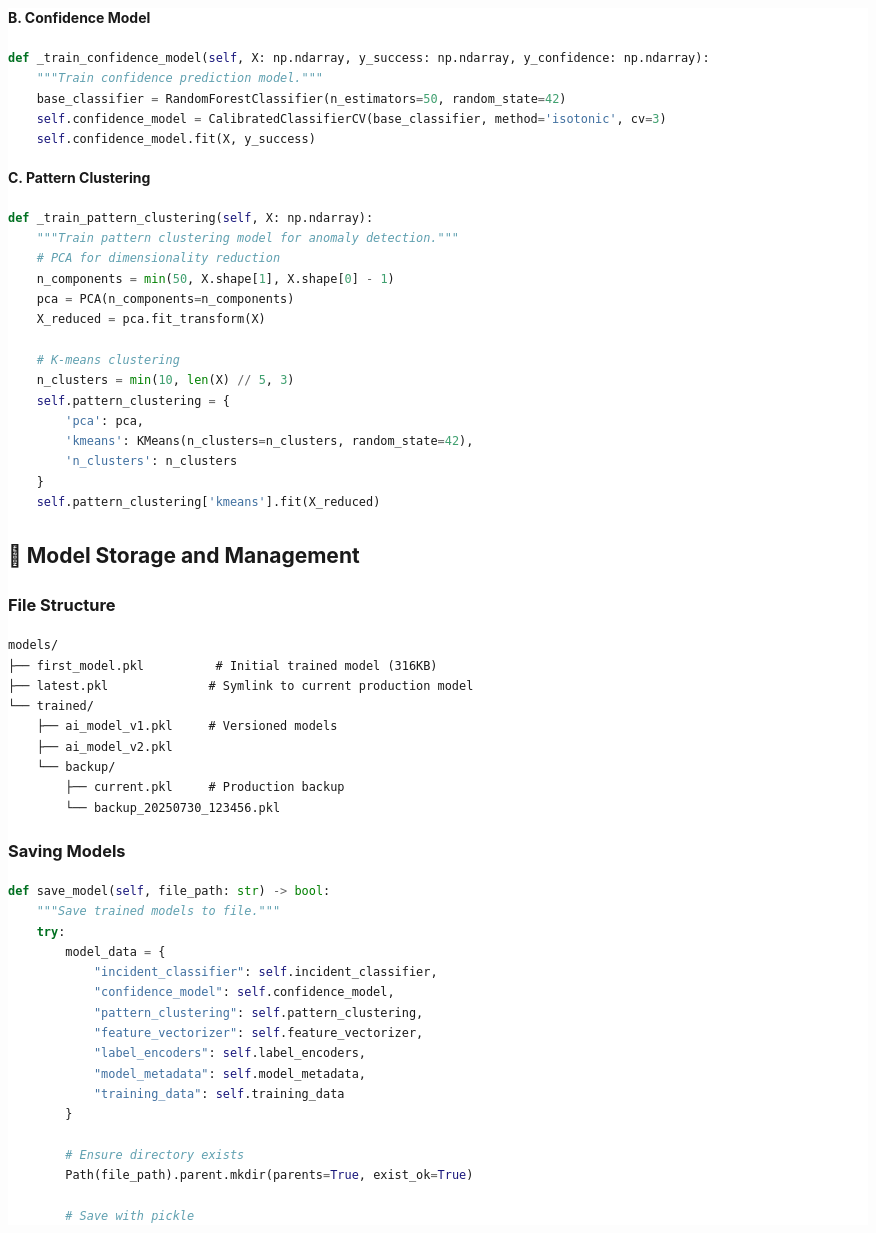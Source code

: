 #### B. Confidence Model
```python
def _train_confidence_model(self, X: np.ndarray, y_success: np.ndarray, y_confidence: np.ndarray):
    """Train confidence prediction model."""
    base_classifier = RandomForestClassifier(n_estimators=50, random_state=42)
    self.confidence_model = CalibratedClassifierCV(base_classifier, method='isotonic', cv=3)
    self.confidence_model.fit(X, y_success)
```

#### C. Pattern Clustering
```python
def _train_pattern_clustering(self, X: np.ndarray):
    """Train pattern clustering model for anomaly detection."""
    # PCA for dimensionality reduction
    n_components = min(50, X.shape[1], X.shape[0] - 1)
    pca = PCA(n_components=n_components)
    X_reduced = pca.fit_transform(X)
    
    # K-means clustering
    n_clusters = min(10, len(X) // 5, 3)
    self.pattern_clustering = {
        'pca': pca,
        'kmeans': KMeans(n_clusters=n_clusters, random_state=42),
        'n_clusters': n_clusters
    }
    self.pattern_clustering['kmeans'].fit(X_reduced)
```

## 💾 Model Storage and Management

### File Structure

```
models/
├── first_model.pkl          # Initial trained model (316KB)
├── latest.pkl              # Symlink to current production model
└── trained/
    ├── ai_model_v1.pkl     # Versioned models
    ├── ai_model_v2.pkl
    └── backup/
        ├── current.pkl     # Production backup
        └── backup_20250730_123456.pkl
```

### Saving Models

```python
def save_model(self, file_path: str) -> bool:
    """Save trained models to file."""
    try:
        model_data = {
            "incident_classifier": self.incident_classifier,
            "confidence_model": self.confidence_model,
            "pattern_clustering": self.pattern_clustering,
            "feature_vectorizer": self.feature_vectorizer,
            "label_encoders": self.label_encoders,
            "model_metadata": self.model_metadata,
            "training_data": self.training_data
        }
        
        # Ensure directory exists
        Path(file_path).parent.mkdir(parents=True, exist_ok=True)
        
        # Save with pickle
```